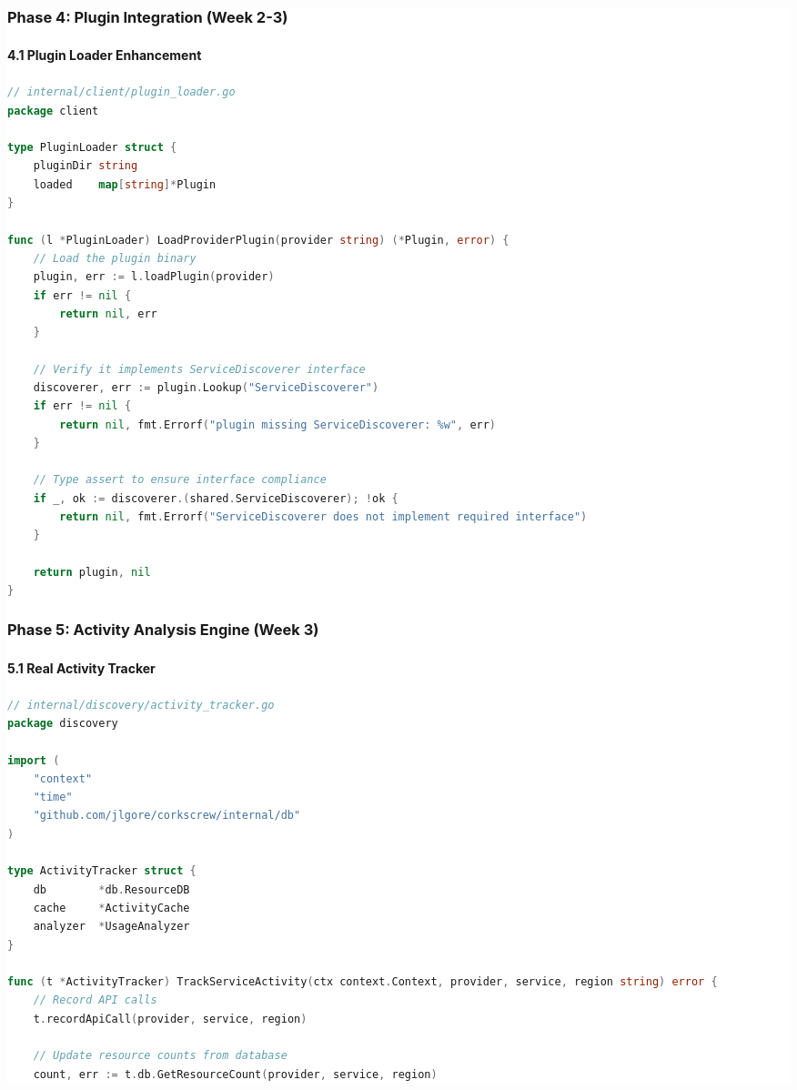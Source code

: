 ```go
```

### Phase 4: Plugin Integration (Week 2-3)

#### 4.1 Plugin Loader Enhancement

```go
// internal/client/plugin_loader.go
package client

type PluginLoader struct {
    pluginDir string
    loaded    map[string]*Plugin
}

func (l *PluginLoader) LoadProviderPlugin(provider string) (*Plugin, error) {
    // Load the plugin binary
    plugin, err := l.loadPlugin(provider)
    if err != nil {
        return nil, err
    }
    
    // Verify it implements ServiceDiscoverer interface
    discoverer, err := plugin.Lookup("ServiceDiscoverer")
    if err != nil {
        return nil, fmt.Errorf("plugin missing ServiceDiscoverer: %w", err)
    }
    
    // Type assert to ensure interface compliance
    if _, ok := discoverer.(shared.ServiceDiscoverer); !ok {
        return nil, fmt.Errorf("ServiceDiscoverer does not implement required interface")
    }
    
    return plugin, nil
}
```

### Phase 5: Activity Analysis Engine (Week 3)

#### 5.1 Real Activity Tracker

```go
// internal/discovery/activity_tracker.go
package discovery

import (
    "context"
    "time"
    "github.com/jlgore/corkscrew/internal/db"
)

type ActivityTracker struct {
    db        *db.ResourceDB
    cache     *ActivityCache
    analyzer  *UsageAnalyzer
}

func (t *ActivityTracker) TrackServiceActivity(ctx context.Context, provider, service, region string) error {
    // Record API calls
    t.recordApiCall(provider, service, region)
    
    // Update resource counts from database
    count, err := t.db.GetResourceCount(provider, service, region)
```